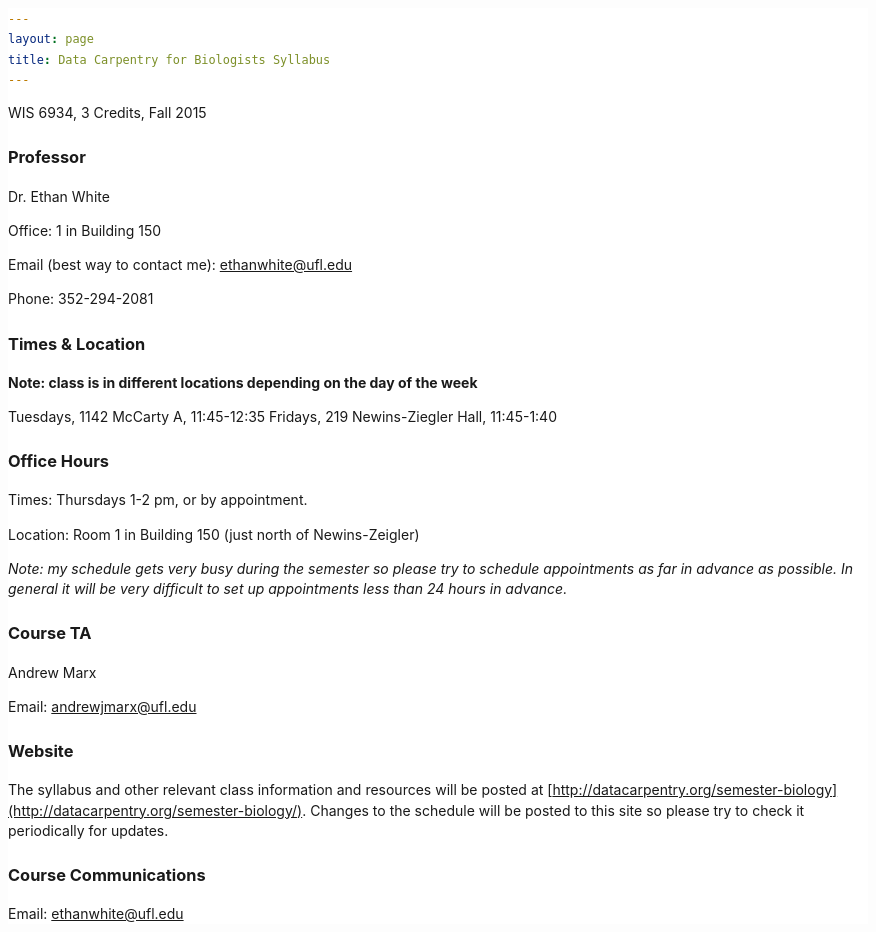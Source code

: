 ```yaml
---
layout: page
title: Data Carpentry for Biologists Syllabus
---
```


WIS 6934, 3 Credits, Fall 2015

### Professor

Dr. Ethan White

Office: 1 in Building 150

Email (best way to contact me):
[ethanwhite@ufl.edu](mailto:ethanwhite@ufl.edu)

Phone: 352-294-2081


### Times & Location

**Note: class is in different locations depending on the day of the week**

Tuesdays, 1142 McCarty A, 11:45-12:35
Fridays, 219 Newins-Ziegler Hall, 11:45-1:40


### Office Hours

Times: Thursdays 1-2 pm, or by appointment.

Location: Room 1 in Building 150 (just north of Newins-Zeigler)

*Note: my schedule gets very busy during the semester so please try to schedule
appointments as far in advance as possible. In general it will be very difficult
to set up appointments less than 24 hours in advance.*


### Course TA

Andrew Marx

Email: andrewjmarx@ufl.edu


### Website

The syllabus and other relevant class information and resources will be posted
at [http://datacarpentry.org/semester-biology](http://datacarpentry.org/semester-biology/).
Changes to the schedule will be posted to this site so please try to check it
periodically for updates.


### Course Communications

Email: ethanwhite@ufl.edu
